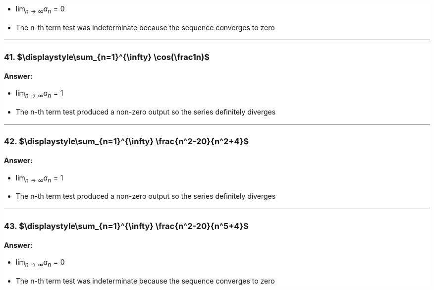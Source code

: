 - $\displaystyle \lim_{n\to \infty} a_n = 0$

- The n-th term test was indeterminate because the sequence converges to zero

---

### 41. $\displaystyle\sum_{n=1}^{\infty} \cos(\frac1n)$

**Answer:**

- $\displaystyle \lim_{n\to \infty} a_n = 1$

- The n-th term test produced a non-zero output so the series definitely diverges

---

### 42. $\displaystyle\sum_{n=1}^{\infty} \frac{n^2-20}{n^2+4}$

**Answer:**

- $\displaystyle \lim_{n\to \infty} a_n = 1$

- The n-th term test produced a non-zero output so the series definitely diverges

---

### 43. $\displaystyle\sum_{n=1}^{\infty} \frac{n^2-20}{n^5+4}$

**Answer:**

- $\displaystyle \lim_{n\to \infty} a_n = 0$

- The n-th term test was indeterminate because the sequence converges to zero
